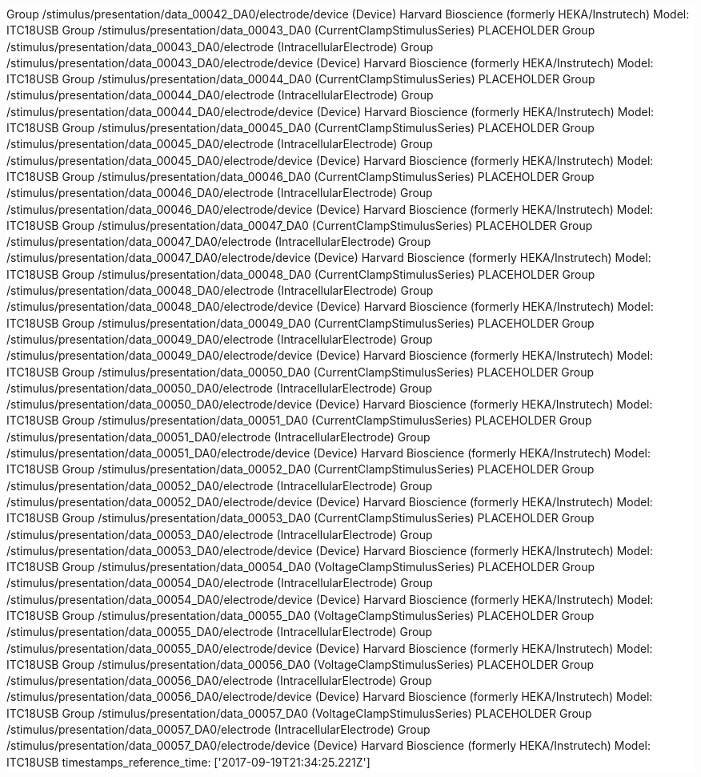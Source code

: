   Group /stimulus/presentation/data_00042_DA0/electrode/device (Device) Harvard Bioscience (formerly HEKA/Instrutech) Model: ITC18USB
  Group /stimulus/presentation/data_00043_DA0 (CurrentClampStimulusSeries) PLACEHOLDER
  Group /stimulus/presentation/data_00043_DA0/electrode (IntracellularElectrode) 
  Group /stimulus/presentation/data_00043_DA0/electrode/device (Device) Harvard Bioscience (formerly HEKA/Instrutech) Model: ITC18USB
  Group /stimulus/presentation/data_00044_DA0 (CurrentClampStimulusSeries) PLACEHOLDER
  Group /stimulus/presentation/data_00044_DA0/electrode (IntracellularElectrode) 
  Group /stimulus/presentation/data_00044_DA0/electrode/device (Device) Harvard Bioscience (formerly HEKA/Instrutech) Model: ITC18USB
  Group /stimulus/presentation/data_00045_DA0 (CurrentClampStimulusSeries) PLACEHOLDER
  Group /stimulus/presentation/data_00045_DA0/electrode (IntracellularElectrode) 
  Group /stimulus/presentation/data_00045_DA0/electrode/device (Device) Harvard Bioscience (formerly HEKA/Instrutech) Model: ITC18USB
  Group /stimulus/presentation/data_00046_DA0 (CurrentClampStimulusSeries) PLACEHOLDER
  Group /stimulus/presentation/data_00046_DA0/electrode (IntracellularElectrode) 
  Group /stimulus/presentation/data_00046_DA0/electrode/device (Device) Harvard Bioscience (formerly HEKA/Instrutech) Model: ITC18USB
  Group /stimulus/presentation/data_00047_DA0 (CurrentClampStimulusSeries) PLACEHOLDER
  Group /stimulus/presentation/data_00047_DA0/electrode (IntracellularElectrode) 
  Group /stimulus/presentation/data_00047_DA0/electrode/device (Device) Harvard Bioscience (formerly HEKA/Instrutech) Model: ITC18USB
  Group /stimulus/presentation/data_00048_DA0 (CurrentClampStimulusSeries) PLACEHOLDER
  Group /stimulus/presentation/data_00048_DA0/electrode (IntracellularElectrode) 
  Group /stimulus/presentation/data_00048_DA0/electrode/device (Device) Harvard Bioscience (formerly HEKA/Instrutech) Model: ITC18USB
  Group /stimulus/presentation/data_00049_DA0 (CurrentClampStimulusSeries) PLACEHOLDER
  Group /stimulus/presentation/data_00049_DA0/electrode (IntracellularElectrode) 
  Group /stimulus/presentation/data_00049_DA0/electrode/device (Device) Harvard Bioscience (formerly HEKA/Instrutech) Model: ITC18USB
  Group /stimulus/presentation/data_00050_DA0 (CurrentClampStimulusSeries) PLACEHOLDER
  Group /stimulus/presentation/data_00050_DA0/electrode (IntracellularElectrode) 
  Group /stimulus/presentation/data_00050_DA0/electrode/device (Device) Harvard Bioscience (formerly HEKA/Instrutech) Model: ITC18USB
  Group /stimulus/presentation/data_00051_DA0 (CurrentClampStimulusSeries) PLACEHOLDER
  Group /stimulus/presentation/data_00051_DA0/electrode (IntracellularElectrode) 
  Group /stimulus/presentation/data_00051_DA0/electrode/device (Device) Harvard Bioscience (formerly HEKA/Instrutech) Model: ITC18USB
  Group /stimulus/presentation/data_00052_DA0 (CurrentClampStimulusSeries) PLACEHOLDER
  Group /stimulus/presentation/data_00052_DA0/electrode (IntracellularElectrode) 
  Group /stimulus/presentation/data_00052_DA0/electrode/device (Device) Harvard Bioscience (formerly HEKA/Instrutech) Model: ITC18USB
  Group /stimulus/presentation/data_00053_DA0 (CurrentClampStimulusSeries) PLACEHOLDER
  Group /stimulus/presentation/data_00053_DA0/electrode (IntracellularElectrode) 
  Group /stimulus/presentation/data_00053_DA0/electrode/device (Device) Harvard Bioscience (formerly HEKA/Instrutech) Model: ITC18USB
  Group /stimulus/presentation/data_00054_DA0 (VoltageClampStimulusSeries) PLACEHOLDER
  Group /stimulus/presentation/data_00054_DA0/electrode (IntracellularElectrode) 
  Group /stimulus/presentation/data_00054_DA0/electrode/device (Device) Harvard Bioscience (formerly HEKA/Instrutech) Model: ITC18USB
  Group /stimulus/presentation/data_00055_DA0 (VoltageClampStimulusSeries) PLACEHOLDER
  Group /stimulus/presentation/data_00055_DA0/electrode (IntracellularElectrode) 
  Group /stimulus/presentation/data_00055_DA0/electrode/device (Device) Harvard Bioscience (formerly HEKA/Instrutech) Model: ITC18USB
  Group /stimulus/presentation/data_00056_DA0 (VoltageClampStimulusSeries) PLACEHOLDER
  Group /stimulus/presentation/data_00056_DA0/electrode (IntracellularElectrode) 
  Group /stimulus/presentation/data_00056_DA0/electrode/device (Device) Harvard Bioscience (formerly HEKA/Instrutech) Model: ITC18USB
  Group /stimulus/presentation/data_00057_DA0 (VoltageClampStimulusSeries) PLACEHOLDER
  Group /stimulus/presentation/data_00057_DA0/electrode (IntracellularElectrode) 
  Group /stimulus/presentation/data_00057_DA0/electrode/device (Device) Harvard Bioscience (formerly HEKA/Instrutech) Model: ITC18USB
  timestamps_reference_time: ['2017-09-19T21:34:25.221Z']
